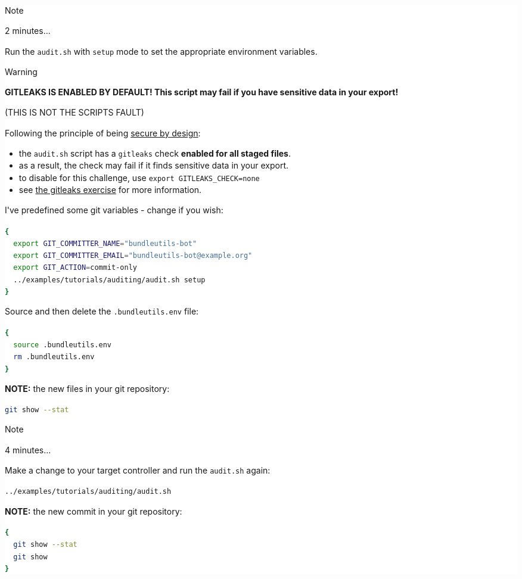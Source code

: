 > [!NOTE]
> 2 minutes...

Run the `audit.sh` with `setup` mode to set the appropriate environment variables.

> [!WARNING]
> **GITLEAKS IS ENABLED BY DEFAULT! This script may fail if you have sensitive data in your export!**
>
> (THIS IS NOT THE SCRIPTS FAULT)
>
> Following the principle of being [secure by design](https://en.wikipedia.org/wiki/Secure_by_design):
>
> - the `audit.sh` script has a `gitleaks` check **enabled for all staged files**.
> - as a result, the check may fail if it finds sensitive data in your export.
> - to disable for this challenge, use `export GITLEAKS_CHECK=none`
> - see [the gitleaks exercise](#bonus-exercise-using-the-gitleaks-check) for more information.

I've predefined some git variables - change if you wish:

```sh
{
  export GIT_COMMITTER_NAME="bundleutils-bot"
  export GIT_COMMITTER_EMAIL="bundleutils-bot@example.org"
  export GIT_ACTION=commit-only
  ../examples/tutorials/auditing/audit.sh setup
}
```

Source and then delete the `.bundleutils.env` file:

```sh
{
  source .bundleutils.env
  rm .bundleutils.env
}
```

**NOTE:** the new files in your git repository:

```sh
git show --stat
```

> [!NOTE]
> 4 minutes...

Make a change to your target controller and run the `audit.sh` again:

```sh
../examples/tutorials/auditing/audit.sh
```

**NOTE:** the new commit in your git repository:

```sh
{
  git show --stat
  git show
}
```
